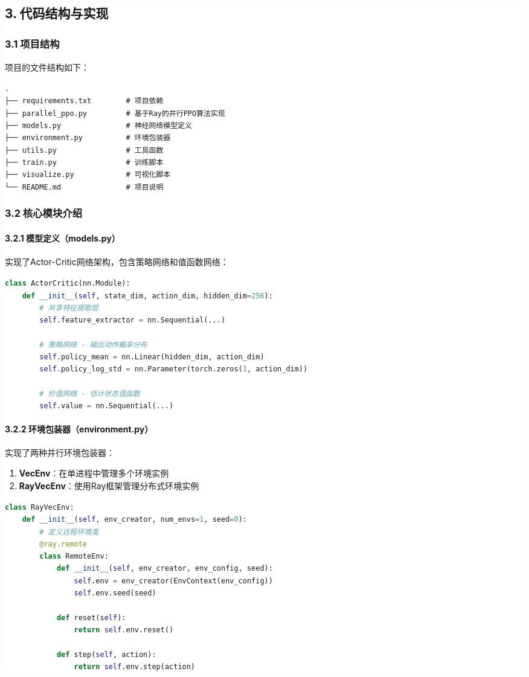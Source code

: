 ## 3. 代码结构与实现

### 3.1 项目结构

项目的文件结构如下：

```
.
├── requirements.txt        # 项目依赖
├── parallel_ppo.py         # 基于Ray的并行PPO算法实现
├── models.py               # 神经网络模型定义
├── environment.py          # 环境包装器
├── utils.py                # 工具函数
├── train.py                # 训练脚本
├── visualize.py            # 可视化脚本
└── README.md               # 项目说明
```

### 3.2 核心模块介绍

#### 3.2.1 模型定义（models.py）

实现了Actor-Critic网络架构，包含策略网络和值函数网络：

```python
class ActorCritic(nn.Module):
    def __init__(self, state_dim, action_dim, hidden_dim=256):
        # 共享特征提取层
        self.feature_extractor = nn.Sequential(...)
        
        # 策略网络 - 输出动作概率分布
        self.policy_mean = nn.Linear(hidden_dim, action_dim)
        self.policy_log_std = nn.Parameter(torch.zeros(1, action_dim))
        
        # 价值网络 - 估计状态值函数
        self.value = nn.Sequential(...)
```

#### 3.2.2 环境包装器（environment.py）

实现了两种并行环境包装器：

1. **VecEnv**：在单进程中管理多个环境实例
2. **RayVecEnv**：使用Ray框架管理分布式环境实例

```python
class RayVecEnv:
    def __init__(self, env_creator, num_envs=1, seed=0):
        # 定义远程环境类
        @ray.remote
        class RemoteEnv:
            def __init__(self, env_creator, env_config, seed):
                self.env = env_creator(EnvContext(env_config))
                self.env.seed(seed)
            
            def reset(self):
                return self.env.reset()
            
            def step(self, action):
                return self.env.step(action)
```
